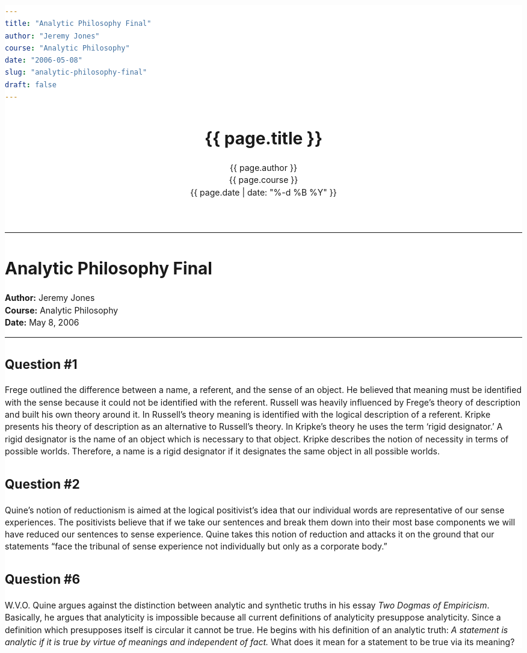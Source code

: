 ```yaml
---
title: "Analytic Philosophy Final"
author: "Jeremy Jones"
course: "Analytic Philosophy"
date: "2006-05-08"
slug: "analytic-philosophy-final"
draft: false
---
```


<link rel="stylesheet" href="/assets/style.css">

<header class="paper-header">
  <h1>{{ page.title }}</h1>
  <p>
    <span class="author">{{ page.author }}</span><br/>
    <span class="course">{{ page.course }}</span><br/>
    <span class="date">{{ page.date | date: "%-d %B %Y" }}</span>
  </p>
</header>

---

# Analytic Philosophy Final  
**Author:** Jeremy Jones  
**Course:** Analytic Philosophy  
**Date:** May 8, 2006  

---

## Question #1
Frege outlined the difference between a name, a referent, and the sense of an object.  He believed that meaning must be identified with the sense because it could not be identified with the referent.  Russell was heavily influenced by Frege’s theory of description and built his own theory around it.  In Russell’s theory meaning is identified with the logical description of a referent.  Kripke presents his theory of description as an alternative to Russell’s theory.  In Kripke’s theory he uses the term ‘rigid designator.’  A rigid designator is the name of an object which is necessary to that object.  Kripke describes the notion of necessity in terms of possible worlds.  Therefore, a name is a rigid designator if it designates the same object in all possible worlds.  

## Question #2
Quine’s notion of reductionism is aimed at the logical positivist’s idea that our individual words are representative of our sense experiences.  The positivists believe that if we take our sentences and break them down into their most base components we will have reduced our sentences to sense experience.  Quine takes this notion of reduction and attacks it on the ground that our statements “face the tribunal of sense experience not individually but only as a corporate body.”   

## Question #6
W.V.O. Quine argues against the distinction between analytic and synthetic truths in his essay *Two Dogmas of Empiricism*.  Basically, he argues that analyticity is impossible because all current definitions of analyticity presuppose analyticity.  Since a definition which presupposes itself is circular it cannot be true.  He begins with his definition of an analytic truth: *A statement is analytic if it is true by virtue of meanings and independent of fact.*  What does it mean for a statement to be true via its meaning?
 